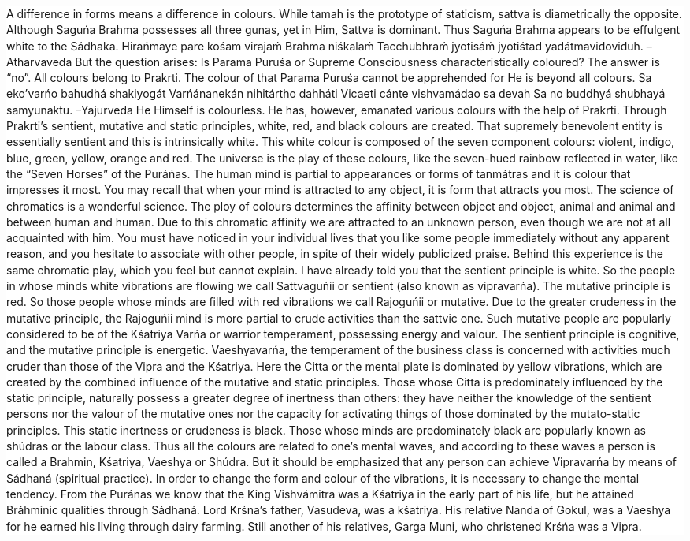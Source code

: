 A difference in forms means a difference in colours. While tamah is the prototype of staticism, sattva is diametrically the opposite. Although Saguńa Brahma possesses all three gunas, yet in Him, Sattva is dominant. Thus Saguńa Brahma appears to be effulgent white to the Sádhaka.
Hirańmaye pare kośam virajaḿ Brahma niśkalaḿ
Tacchubhraḿ jyotisáḿ jyotiśtad yadátmavidoviduh.
–Atharvaveda
But the question arises: Is Parama Puruśa or Supreme Consciousness characteristically coloured? The answer is “no”. All colours belong to Prakrti. The colour of that Parama Puruśa cannot be apprehended for He is beyond all colours.
Sa eko’varńo bahudhá shakiyogát
Varńánanekán nihitártho dahháti
Vicaeti cánte vishvamádao sa devah
Sa no buddhyá shubhayá samyunaktu.
–Yajurveda
He Himself is colourless. He has, however, emanated various colours with the help of Prakrti. Through Prakrti’s sentient, mutative and static principles, white, red, and black colours are created. That supremely benevolent entity is essentially sentient and this is intrinsically white. This white colour is composed of the seven component colours: violent, indigo, blue, green, yellow, orange and red. The universe is the play of these colours, like the seven-hued rainbow reflected in water, like the “Seven Horses” of the Puráńas.
The human mind is partial to appearances or forms of tanmátras and it is colour that impresses it most. You may recall that when your mind is attracted to any object, it is form that attracts you most. The science of chromatics is a wonderful science. The ploy of colours determines the affinity between object and object, animal and animal and between human and human. Due to this chromatic affinity we are attracted to an unknown person, even though we are not at all acquainted with him. You must have noticed in your individual lives that you like some people immediately without any apparent reason, and you hesitate to associate with other people, in spite of their widely publicized praise. Behind this experience is the same chromatic play, which you feel but cannot explain.
I have already told you that the sentient principle is white. So the people in whose minds white vibrations are flowing we call Sattvaguńii or sentient (also known as vipravarńa). The mutative principle is red. So those people whose minds are filled with red vibrations we call Rajoguńii or mutative. Due to the greater crudeness in the mutative principle, the Rajoguńii mind is more partial to crude activities than the sattvic one. Such mutative people are popularly considered to be of the Kśatriya Varńa or warrior temperament, possessing energy and valour. The sentient principle is cognitive, and the mutative principle is energetic. Vaeshyavarńa, the temperament of the business class is concerned with activities much cruder than those of the Vipra and the Kśatriya. Here the Citta or the mental plate is dominated by yellow vibrations, which are created by the combined influence of the mutative and static principles.
Those whose Citta is predominately influenced by the static principle, naturally possess a greater degree of inertness than others: they have neither the knowledge of the sentient persons nor the valour of the mutative ones nor the capacity for activating things of those dominated by the mutato-static principles. This static inertness or crudeness is black. Those whose minds are predominately black are popularly known as shúdras or the labour class. Thus all the colours are related to one’s mental waves, and according to these waves a person is called a Brahmin, Kśatriya, Vaeshya or Shúdra. But it should be emphasized that any person can achieve Vipravarńa by means of Sádhaná (spiritual practice). In order to change the form and colour of the vibrations, it is necessary to change the mental tendency. From the Puránas we know that the King Vishvámitra was a Kśatriya in the early part of his life, but he attained Bráhminic qualities through Sádhaná. Lord Krśna’s father, Vasudeva, was a kśatriya. His relative Nanda of Gokul, was a Vaeshya for he earned his living through dairy farming. Still another of his relatives, Garga Muni, who christened Krśńa was a Vipra.